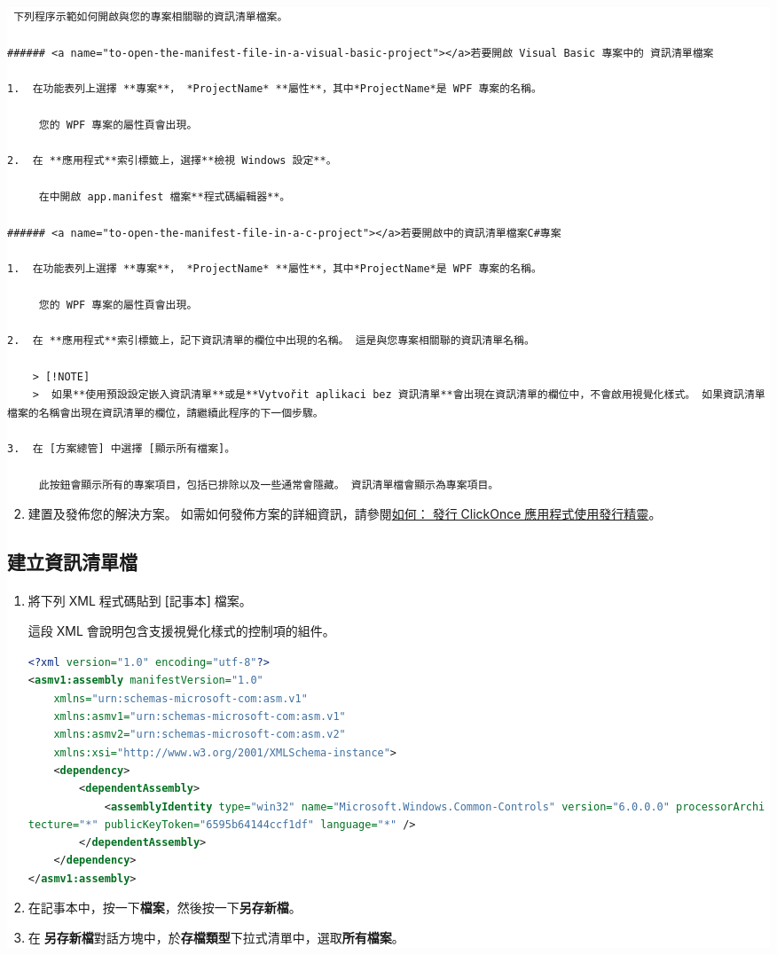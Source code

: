      下列程序示範如何開啟與您的專案相關聯的資訊清單檔案。  
  
    ###### <a name="to-open-the-manifest-file-in-a-visual-basic-project"></a>若要開啟 Visual Basic 專案中的 資訊清單檔案  
  
    1.  在功能表列上選擇 **專案**， *ProjectName* **屬性**，其中*ProjectName*是 WPF 專案的名稱。  
  
         您的 WPF 專案的屬性頁會出現。  
  
    2.  在 **應用程式**索引標籤上，選擇**檢視 Windows 設定**。  
  
         在中開啟 app.manifest 檔案**程式碼編輯器**。  
  
    ###### <a name="to-open-the-manifest-file-in-a-c-project"></a>若要開啟中的資訊清單檔案C#專案  
  
    1.  在功能表列上選擇 **專案**， *ProjectName* **屬性**，其中*ProjectName*是 WPF 專案的名稱。  
  
         您的 WPF 專案的屬性頁會出現。  
  
    2.  在 **應用程式**索引標籤上，記下資訊清單的欄位中出現的名稱。 這是與您專案相關聯的資訊清單名稱。  
  
        > [!NOTE]
        >  如果**使用預設設定嵌入資訊清單**或是**Vytvořit aplikaci bez 資訊清單**會出現在資訊清單的欄位中，不會啟用視覺化樣式。 如果資訊清單檔案的名稱會出現在資訊清單的欄位，請繼續此程序的下一個步驟。  
  
    3.  在 [方案總管] 中選擇 [顯示所有檔案]。  
  
         此按鈕會顯示所有的專案項目，包括已排除以及一些通常會隱藏。 資訊清單檔會顯示為專案項目。  
  
2.  建置及發佈您的解決方案。 如需如何發佈方案的詳細資訊，請參閱[如何： 發行 ClickOnce 應用程式使用發行精靈](../deployment/how-to-publish-a-clickonce-application-using-the-publish-wizard.md)。  
  
## <a name="create-a-manifest-file"></a>建立資訊清單檔  
  
1.  將下列 XML 程式碼貼到 [記事本] 檔案。  
  
     這段 XML 會說明包含支援視覺化樣式的控制項的組件。  
  
    ```xml  
    <?xml version="1.0" encoding="utf-8"?>
    <asmv1:assembly manifestVersion="1.0" 
        xmlns="urn:schemas-microsoft-com:asm.v1" 
        xmlns:asmv1="urn:schemas-microsoft-com:asm.v1" 
        xmlns:asmv2="urn:schemas-microsoft-com:asm.v2" 
        xmlns:xsi="http://www.w3.org/2001/XMLSchema-instance">
        <dependency>
            <dependentAssembly>
                <assemblyIdentity type="win32" name="Microsoft.Windows.Common-Controls" version="6.0.0.0" processorArchitecture="*" publicKeyToken="6595b64144ccf1df" language="*" />
            </dependentAssembly>
        </dependency>
    </asmv1:assembly>
    ```  
  
2.  在記事本中，按一下**檔案**，然後按一下**另存新檔**。  
  
3.  在 **另存新檔**對話方塊中，於**存檔類型**下拉式清單中，選取**所有檔案**。  
  